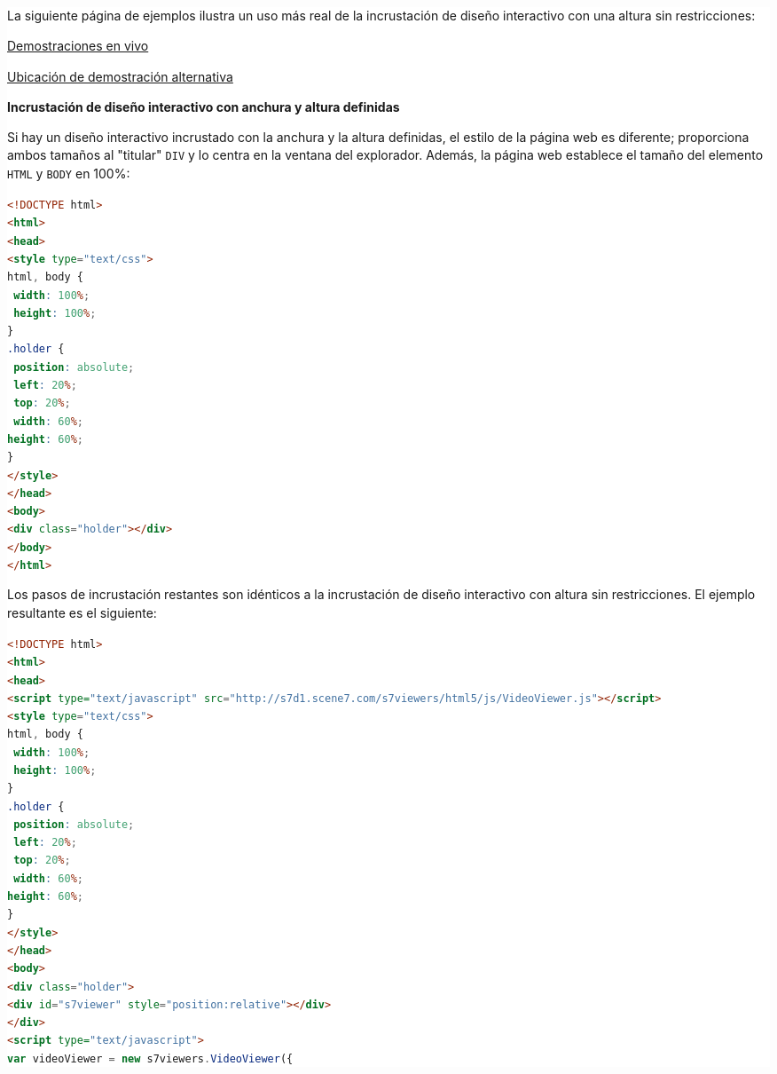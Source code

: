 La siguiente página de ejemplos ilustra un uso más real de la incrustación de diseño interactivo con una altura sin restricciones:

[Demostraciones en vivo](https://landing.adobe.com/en/na/dynamic-media/ctir-2755/live-demos.html)

[Ubicación de demostración alternativa](https://experienceleague.adobe.com/tools/dynamic-media-demo/vlist/vlist.html)

**Incrustación de diseño interactivo con anchura y altura definidas**

Si hay un diseño interactivo incrustado con la anchura y la altura definidas, el estilo de la página web es diferente; proporciona ambos tamaños al &quot;titular&quot; `DIV` y lo centra en la ventana del explorador. Además, la página web establece el tamaño del elemento `HTML` y `BODY` en 100%:

```html {.line-numbers}
<!DOCTYPE html> 
<html> 
<head> 
<style type="text/css"> 
html, body { 
 width: 100%; 
 height: 100%; 
} 
.holder { 
 position: absolute; 
 left: 20%; 
 top: 20%; 
 width: 60%; 
height: 60%; 
} 
</style> 
</head> 
<body> 
<div class="holder"></div> 
</body> 
</html> 
```

Los pasos de incrustación restantes son idénticos a la incrustación de diseño interactivo con altura sin restricciones. El ejemplo resultante es el siguiente:

```html {.line-numbers}
<!DOCTYPE html> 
<html> 
<head> 
<script type="text/javascript" src="http://s7d1.scene7.com/s7viewers/html5/js/VideoViewer.js"></script> 
<style type="text/css"> 
html, body { 
 width: 100%; 
 height: 100%; 
} 
.holder { 
 position: absolute; 
 left: 20%; 
 top: 20%; 
 width: 60%; 
height: 60%; 
} 
</style> 
</head> 
<body> 
<div class="holder"> 
<div id="s7viewer" style="position:relative"></div> 
</div> 
<script type="text/javascript"> 
var videoViewer = new s7viewers.VideoViewer({ 
```